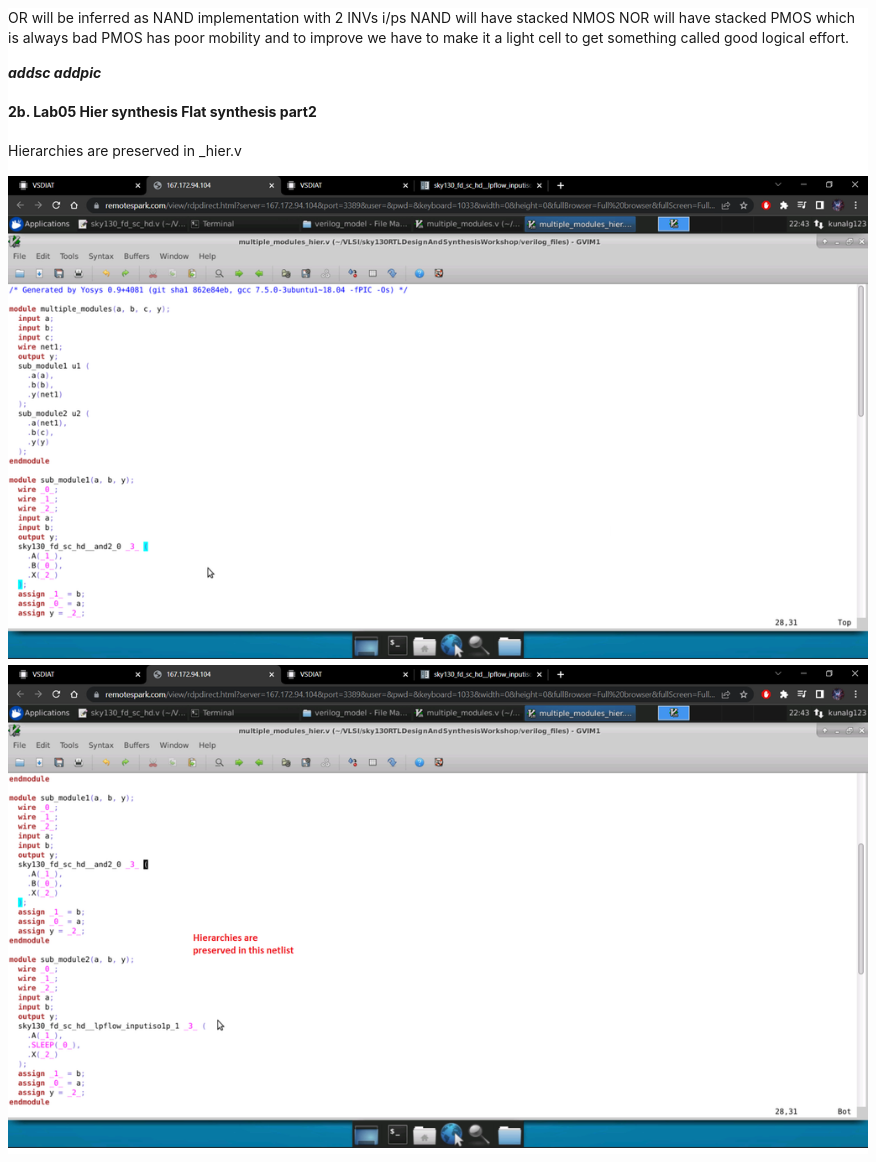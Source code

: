 OR will be inferred as NAND implementation with 2 INVs i/ps
NAND will have stacked NMOS
NOR will have stacked PMOS which is always bad 
PMOS has poor mobility and to improve we have to make it a light cell to get something called good logical effort.

***addsc
addpic***

#### 2b. Lab05 Hier synthesis Flat synthesis part2

Hierarchies are preserved in _hier.v 

![d2sk2l2_1](/images/d2sk2l2_1.png)
![d2sk2l2_2](/images/d2sk2l2_2.png)
